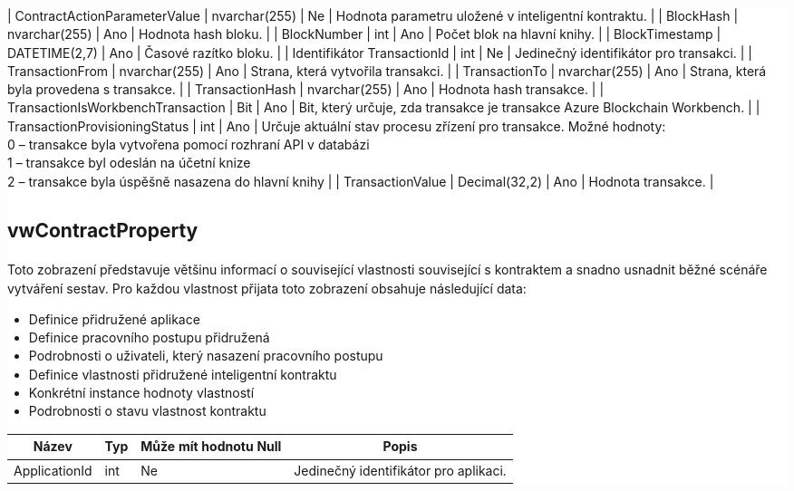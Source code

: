 | ContractActionParameterValue             | nvarchar(255) | Ne          | Hodnota parametru uložené v inteligentní kontraktu.                                                                                                                                                                                                                                                      |
| BlockHash                                | nvarchar(255) | Ano         | Hodnota hash bloku.                                                                                                                                                                                                                                                                                         |
| BlockNumber                              | int           | Ano         | Počet blok na hlavní knihy.                                                                                                                                                                                                                                                                         |
| BlockTimestamp                           | DATETIME(2,7) | Ano         | Časové razítko bloku.                                                                                                                                                                                                                                                                                   |
| Identifikátor TransactionId                            | int           | Ne          | Jedinečný identifikátor pro transakci.                                                                                                                                                                                                                                                                       |
| TransactionFrom                          | nvarchar(255) | Ano         | Strana, která vytvořila transakci.                                                                                                                                                                                                                                                                     |
| TransactionTo                            | nvarchar(255) | Ano         | Strana, která byla provedena s transakce.                                                                                                                                                                                                                                                                            |
| TransactionHash                          | nvarchar(255) | Ano         | Hodnota hash transakce.                                                                                                                                                                                                                                                                                     |
| TransactionIsWorkbenchTransaction        | Bit           | Ano         | Bit, který určuje, zda transakce je transakce Azure Blockchain Workbench.                                                                                                                                                                                                                          |
| TransactionProvisioningStatus            | int           | Ano         | Určuje aktuální stav procesu zřízení pro transakce. Možné hodnoty:</br>0 – transakce byla vytvořena pomocí rozhraní API v databázi</br>1 – transakce byl odeslán na účetní knize</br>2 – transakce byla úspěšně nasazena do hlavní knihy                 |
| TransactionValue                         | Decimal(32,2) | Ano         | Hodnota transakce.                                                                                                                                                                                                                                                                                  |

## <a name="vwcontractproperty"></a>vwContractProperty

Toto zobrazení představuje většinu informací o související vlastnosti související s kontraktem a snadno usnadnit běžné scénáře vytváření sestav. Pro každou vlastnost přijata toto zobrazení obsahuje následující data:

-   Definice přidružené aplikace
-   Definice pracovního postupu přidružená
-   Podrobnosti o uživateli, který nasazení pracovního postupu
-   Definice vlastnosti přidružené inteligentní kontraktu
-   Konkrétní instance hodnoty vlastností
-   Podrobnosti o stavu vlastnost kontraktu

| Název                               | Typ          | Může mít hodnotu Null | Popis                                                                                                                                                                                                                                                                        |
|------------------------------------|---------------|-------------|------------------------------------------------------------------------------------------------------------------------------------------------------------------------------------------------------------------------------------------------------------------------------------|
| ApplicationId                      | int           | Ne          | Jedinečný identifikátor pro aplikaci.                                                                                                                                                                                                                                           |